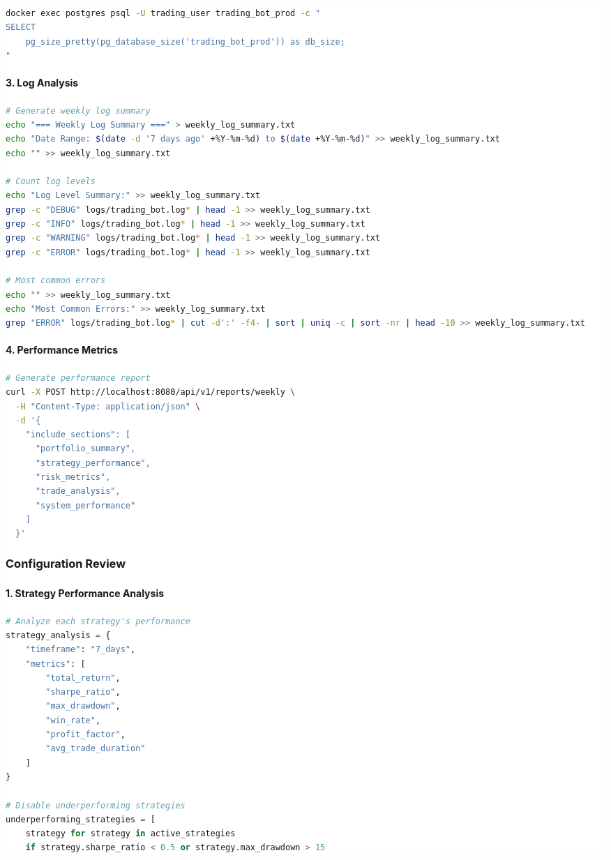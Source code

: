 ```bash
docker exec postgres psql -U trading_user trading_bot_prod -c "
SELECT 
    pg_size_pretty(pg_database_size('trading_bot_prod')) as db_size;
"
```

#### **3. Log Analysis**
```bash
# Generate weekly log summary
echo "=== Weekly Log Summary ===" > weekly_log_summary.txt
echo "Date Range: $(date -d '7 days ago' +%Y-%m-%d) to $(date +%Y-%m-%d)" >> weekly_log_summary.txt
echo "" >> weekly_log_summary.txt

# Count log levels
echo "Log Level Summary:" >> weekly_log_summary.txt
grep -c "DEBUG" logs/trading_bot.log* | head -1 >> weekly_log_summary.txt
grep -c "INFO" logs/trading_bot.log* | head -1 >> weekly_log_summary.txt
grep -c "WARNING" logs/trading_bot.log* | head -1 >> weekly_log_summary.txt
grep -c "ERROR" logs/trading_bot.log* | head -1 >> weekly_log_summary.txt

# Most common errors
echo "" >> weekly_log_summary.txt
echo "Most Common Errors:" >> weekly_log_summary.txt
grep "ERROR" logs/trading_bot.log* | cut -d':' -f4- | sort | uniq -c | sort -nr | head -10 >> weekly_log_summary.txt
```

#### **4. Performance Metrics**
```bash
# Generate performance report
curl -X POST http://localhost:8080/api/v1/reports/weekly \
  -H "Content-Type: application/json" \
  -d '{
    "include_sections": [
      "portfolio_summary",
      "strategy_performance", 
      "risk_metrics",
      "trade_analysis",
      "system_performance"
    ]
  }'
```

### **Configuration Review**

#### **1. Strategy Performance Analysis**
```python
# Analyze each strategy's performance
strategy_analysis = {
    "timeframe": "7_days",
    "metrics": [
        "total_return",
        "sharpe_ratio", 
        "max_drawdown",
        "win_rate",
        "profit_factor",
        "avg_trade_duration"
    ]
}

# Disable underperforming strategies
underperforming_strategies = [
    strategy for strategy in active_strategies 
    if strategy.sharpe_ratio < 0.5 or strategy.max_drawdown > 15
```